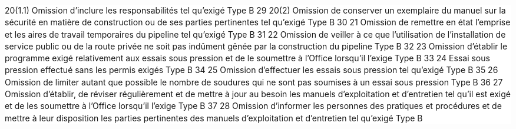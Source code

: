 <td>20(1.1)</td>
<td>Omission d’inclure les responsabilités tel qu’exigé</td>
<td>Type B</td>
</tr>
<tr>
<td>29</td>
<td>20(2)</td>
<td>Omission de conserver un exemplaire du manuel sur la sécurité en matière de construction ou de ses parties pertinentes tel qu’exigé</td>
<td>Type B</td>
</tr>
<tr>
<td>30</td>
<td>21</td>
<td>Omission de remettre en état l’emprise et les aires de travail temporaires du pipeline tel qu’exigé</td>
<td>Type B</td>
</tr>
<tr>
<td>31</td>
<td>22</td>
<td>Omission de veiller à ce que l’utilisation de l’installation de service public ou de la route privée ne soit pas indûment gênée par la construction du pipeline</td>
<td>Type B</td>
</tr>
<tr>
<td>32</td>
<td>23</td>
<td>Omission d’établir le programme exigé relativement aux essais sous pression et de le soumettre à l’Office lorsqu’il l’exige</td>
<td>Type B</td>
</tr>
<tr>
<td>33</td>
<td>24</td>
<td>Essai sous pression effectué sans les permis exigés</td>
<td>Type B</td>
</tr>
<tr>
<td>34</td>
<td>25</td>
<td>Omission d’effectuer les essais sous pression tel qu’exigé</td>
<td>Type B</td>
</tr>
<tr>
<td>35</td>
<td>26</td>
<td>Omission de limiter autant que possible le nombre de soudures qui ne sont pas soumises à un essai sous pression</td>
<td>Type B</td>
</tr>
<tr>
<td>36</td>
<td>27</td>
<td>Omission d’établir, de réviser régulièrement et de mettre à jour au besoin les manuels d’exploitation et d’entretien tel qu’il est exigé et de les soumettre à l’Office lorsqu’il l’exige</td>
<td>Type B</td>
</tr>
<tr>
<td>37</td>
<td>28</td>
<td>Omission d’informer les personnes des pratiques et procédures et de mettre à leur disposition les parties pertinentes des manuels d’exploitation et d’entretien tel qu’exigé</td>
<td>Type B</td>
